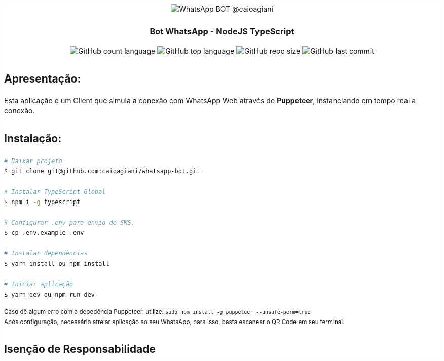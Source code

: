 

<p align="center">
  <img 
    width="100" 
    height="80%" 
    src="https://github.com/caioagiani/whatsapp-bot/blob/main/.github/assets/logo.png" 
    alt="WhatsApp BOT @caioagiani"
    title="WhatsApp BOT @caioagiani"
  /></a>
</p>

<h3 align="center">Bot WhatsApp - NodeJS TypeScript</h3>

<p align="center">
  <img alt="GitHub count language" src="https://img.shields.io/github/languages/count/caioagiani/whatsapp-bot" />
  <img alt="GitHub top language" src="https://img.shields.io/github/languages/top/caioagiani/whatsapp-bot" />
  <img alt="GitHub repo size" src="https://img.shields.io/github/repo-size/caioagiani/whatsapp-bot" />
  <img alt="GitHub last commit" src="https://img.shields.io/github/last-commit/caioagiani/whatsapp-bot" />
</p>

## Apresentação:

Esta aplicação é um Client que simula a conexão com WhatsApp Web através do **Puppeteer**, instanciando em tempo real a conexão.

## Instalação:

```bash
# Baixar projeto
$ git clone git@github.com:caioagiani/whatsapp-bot.git

# Instalar TypeScript Global
$ npm i -g typescript

# Configurar .env para envio de SMS.
$ cp .env.example .env

# Instalar dependências
$ yarn install ou npm install

# Iniciar aplicação
$ yarn dev ou npm run dev
```

<small>Caso dê algum erro com a depedência Puppeteer, utilize: `sudo npm install -g puppeteer --unsafe-perm=true`<br/>
Após configuração, necessário atrelar aplicação ao seu WhatsApp, para isso, basta escanear o QR Code em seu terminal.</small>

## Isenção de Responsabilidade
